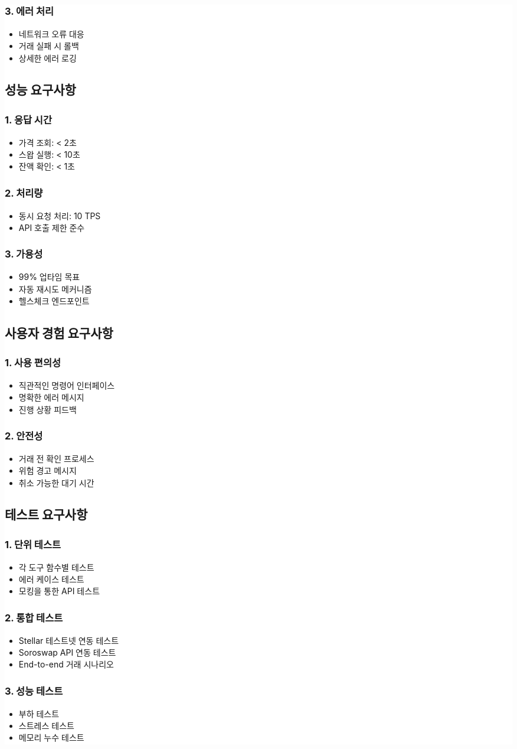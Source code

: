 ### 3. 에러 처리
- 네트워크 오류 대응
- 거래 실패 시 롤백
- 상세한 에러 로깅

## 성능 요구사항

### 1. 응답 시간
- 가격 조회: < 2초
- 스왑 실행: < 10초
- 잔액 확인: < 1초

### 2. 처리량
- 동시 요청 처리: 10 TPS
- API 호출 제한 준수

### 3. 가용성
- 99% 업타임 목표
- 자동 재시도 메커니즘
- 헬스체크 엔드포인트

## 사용자 경험 요구사항

### 1. 사용 편의성
- 직관적인 명령어 인터페이스
- 명확한 에러 메시지
- 진행 상황 피드백

### 2. 안전성
- 거래 전 확인 프로세스
- 위험 경고 메시지
- 취소 가능한 대기 시간

## 테스트 요구사항

### 1. 단위 테스트
- 각 도구 함수별 테스트
- 에러 케이스 테스트
- 모킹을 통한 API 테스트

### 2. 통합 테스트
- Stellar 테스트넷 연동 테스트
- Soroswap API 연동 테스트
- End-to-end 거래 시나리오

### 3. 성능 테스트
- 부하 테스트
- 스트레스 테스트
- 메모리 누수 테스트

